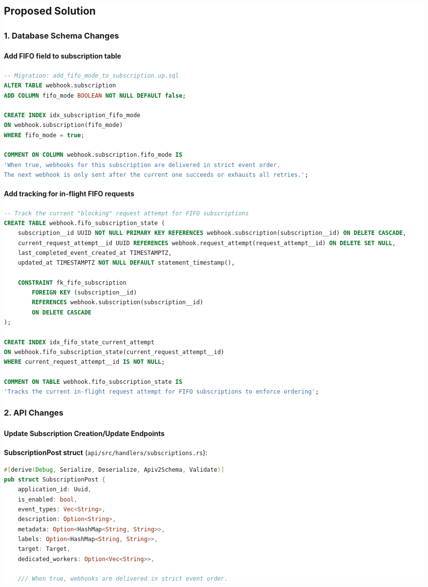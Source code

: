 ## Proposed Solution

### 1. Database Schema Changes

#### Add FIFO field to subscription table

```sql
-- Migration: add_fifo_mode_to_subscription.up.sql
ALTER TABLE webhook.subscription
ADD COLUMN fifo_mode BOOLEAN NOT NULL DEFAULT false;

CREATE INDEX idx_subscription_fifo_mode
ON webhook.subscription(fifo_mode)
WHERE fifo_mode = true;

COMMENT ON COLUMN webhook.subscription.fifo_mode IS
'When true, webhooks for this subscription are delivered in strict event order.
The next webhook is only sent after the current one succeeds or exhausts all retries.';
```

#### Add tracking for in-flight FIFO requests

```sql
-- Track the current "blocking" request attempt for FIFO subscriptions
CREATE TABLE webhook.fifo_subscription_state (
    subscription__id UUID NOT NULL PRIMARY KEY REFERENCES webhook.subscription(subscription__id) ON DELETE CASCADE,
    current_request_attempt__id UUID REFERENCES webhook.request_attempt(request_attempt__id) ON DELETE SET NULL,
    last_completed_event_created_at TIMESTAMPTZ,
    updated_at TIMESTAMPTZ NOT NULL DEFAULT statement_timestamp(),

    CONSTRAINT fk_fifo_subscription
        FOREIGN KEY (subscription__id)
        REFERENCES webhook.subscription(subscription__id)
        ON DELETE CASCADE
);

CREATE INDEX idx_fifo_state_current_attempt
ON webhook.fifo_subscription_state(current_request_attempt__id)
WHERE current_request_attempt__id IS NOT NULL;

COMMENT ON TABLE webhook.fifo_subscription_state IS
'Tracks the current in-flight request attempt for FIFO subscriptions to enforce ordering';
```

### 2. API Changes

#### Update Subscription Creation/Update Endpoints

**SubscriptionPost struct** (`api/src/handlers/subscriptions.rs`):
```rust
#[derive(Debug, Serialize, Deserialize, Apiv2Schema, Validate)]
pub struct SubscriptionPost {
    application_id: Uuid,
    is_enabled: bool,
    event_types: Vec<String>,
    description: Option<String>,
    metadata: Option<HashMap<String, String>>,
    labels: Option<HashMap<String, String>>,
    target: Target,
    dedicated_workers: Option<Vec<String>>,

    /// When true, webhooks are delivered in strict event order.
```